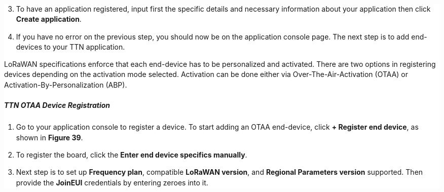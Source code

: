 <rk-img
  src="/assets/images/wisduo/rak3272-sip-breakout-board/quickstart/RAK3172_New_7X.png"
  width="100%"
  caption="The Things Stack Platform"
/>

<rk-img
  src="/assets/images/wisduo/rak3272-sip-breakout-board/quickstart/RAK3172_New_8X.png"
  width="100%"
  caption="Creating TTN application for your LoRaWAN devices"
/>

3. To have an application registered, input first the specific details and necessary information about your application then click **Create application**.

<rk-img
  src="/assets/images/wisduo/rak3272-sip-breakout-board/quickstart/RAK3172_New_7.png"
  width="100%"
  caption="Details of the TTN application"
/>

<rk-img
  src="/assets/images/wisduo/rak3272-sip-breakout-board/quickstart/RAK3172_New_8.png"
  width="80%"
  caption="Details of the TTN application"
/>

4. If you have no error on the previous step, you should now be on the application console page. The next step is to add end-devices to your TTN application.

LoRaWAN specifications enforce that each end-device has to be personalized and activated. There are two options in registering devices depending on the activation mode selected. Activation can be done either via Over-The-Air-Activation (OTAA) or Activation-By-Personalization (ABP).

##### TTN OTAA Device Registration

1. Go to your application console to register a device. To start adding an OTAA end-device, click **+ Register end device**, as shown in **Figure 39**.

<rk-img
  src="/assets/images/wisduo/rak3272-sip-breakout-board/quickstart/RAK3172_New_9.png"
  width="100%"
  caption="Register end device"
/>

2. To register the board, click the **Enter end device specifics manually**.

<rk-img
  src="/assets/images/wisduo/rak3272-sip-breakout-board/quickstart/RAK3172_New_10.png"
  width="100%"
  caption="Enter end device specifics manually"
/>

3. Next step is to set up **Frequency plan**, compatible **LoRaWAN version**, and **Regional Parameters version** supported. Then provide the **JoinEUI** credentials by entering zeroes into it.

<rk-img
  src="/assets/images/wisduo/rak3272-sip-breakout-board/quickstart/RAK3172_New_11.png"
  width="80%"
  caption="Setting up for your device"
/>
